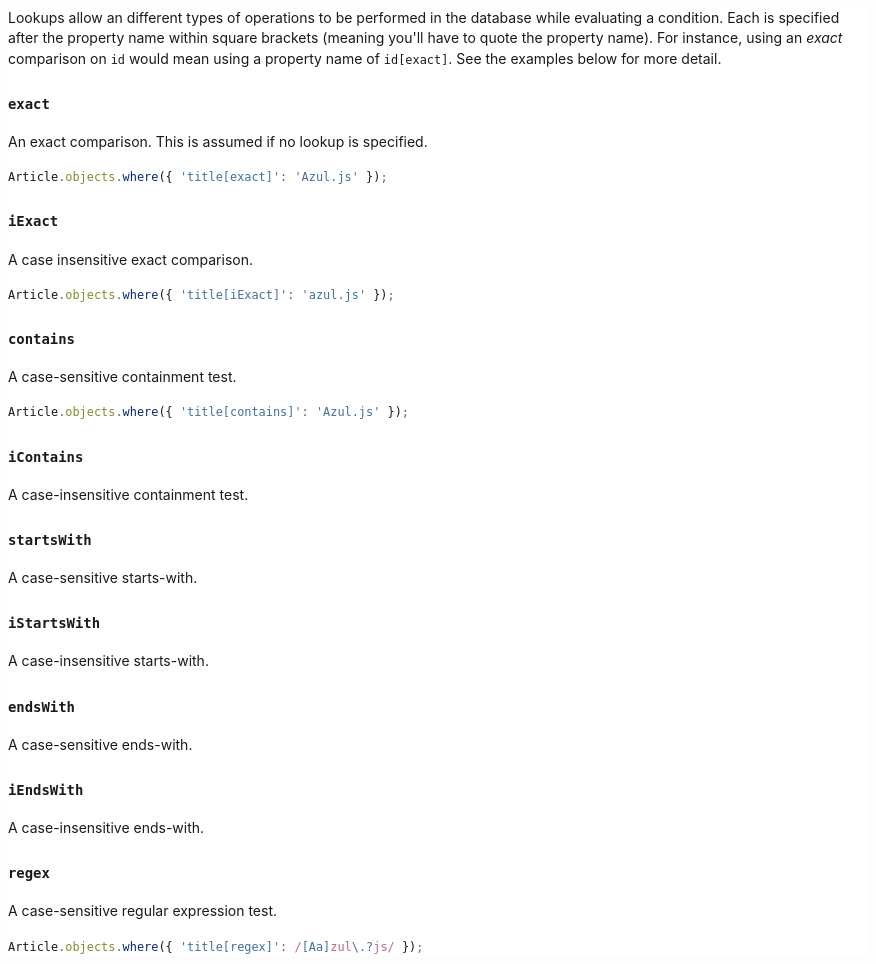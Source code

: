 Lookups allow an different types of operations to be performed in the database
while evaluating a condition. Each is specified after the property name within
square brackets (meaning you'll have to quote the property name). For instance,
using an _exact_ comparison on `id` would mean using a property name of
`id[exact]`. See the examples below for more detail.


### `exact`

An exact comparison. This is assumed if no lookup is specified.

```js
Article.objects.where({ 'title[exact]': 'Azul.js' });
```

### `iExact`

A case insensitive exact comparison.

```js
Article.objects.where({ 'title[iExact]': 'azul.js' });
```

### `contains`

A case-sensitive containment test.

```js
Article.objects.where({ 'title[contains]': 'Azul.js' });
```

### `iContains`

A case-insensitive containment test.

### `startsWith`

A case-sensitive starts-with.

### `iStartsWith`

A case-insensitive starts-with.

### `endsWith`

A case-sensitive ends-with.

### `iEndsWith`

A case-insensitive ends-with.

### `regex`

A case-sensitive regular expression test.

```js
Article.objects.where({ 'title[regex]': /[Aa]zul\.?js/ });
```


[azul-managers]: /guides/managers/
[azul-models#objects]: /guides/models/#methods-properties--objects-
[azul-relations]: /guides/relations/
[azul-transactions]: /guides/transactions/
[azul-backends#sqlite-lookups]: /guides/backends/#sqlite3-lookups
[sql-injection]: http://en.wikipedia.org/wiki/SQL_injection